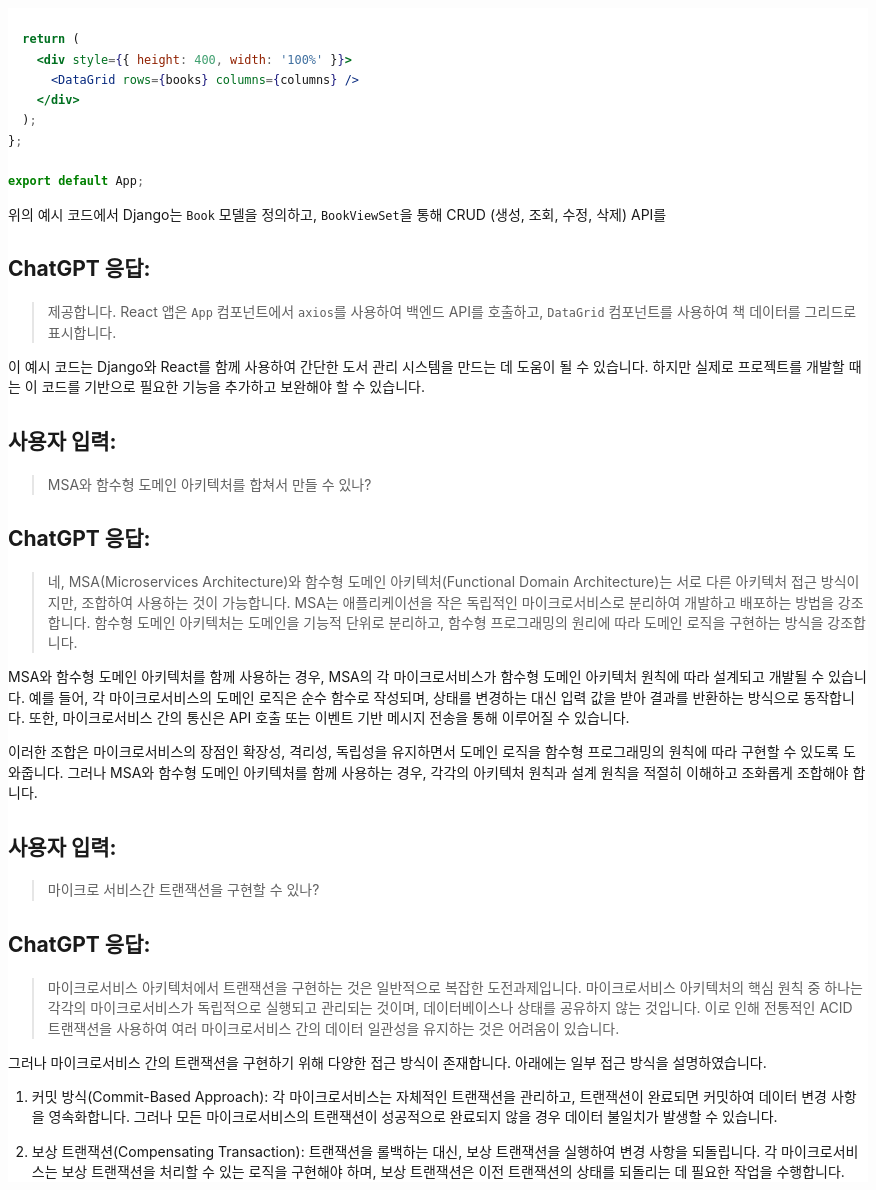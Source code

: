 ```jsx

  return (
    <div style={{ height: 400, width: '100%' }}>
      <DataGrid rows={books} columns={columns} />
    </div>
  );
};

export default App;
```

위의 예시 코드에서 Django는 `Book` 모델을 정의하고, `BookViewSet`을 통해 CRUD (생성, 조회, 수정, 삭제) API를

## ChatGPT 응답:
>  제공합니다. React 앱은 `App` 컴포넌트에서 `axios`를 사용하여 백엔드 API를 호출하고, `DataGrid` 컴포넌트를 사용하여 책 데이터를 그리드로 표시합니다.

이 예시 코드는 Django와 React를 함께 사용하여 간단한 도서 관리 시스템을 만드는 데 도움이 될 수 있습니다. 하지만 실제로 프로젝트를 개발할 때는 이 코드를 기반으로 필요한 기능을 추가하고 보완해야 할 수 있습니다.

## 사용자 입력:
> MSA와 함수형 도메인 아키텍처를 합쳐서 만들 수 있나?

## ChatGPT 응답:
> 네, MSA(Microservices Architecture)와 함수형 도메인 아키텍처(Functional Domain Architecture)는 서로 다른 아키텍처 접근 방식이지만, 조합하여 사용하는 것이 가능합니다. MSA는 애플리케이션을 작은 독립적인 마이크로서비스로 분리하여 개발하고 배포하는 방법을 강조합니다. 함수형 도메인 아키텍처는 도메인을 기능적 단위로 분리하고, 함수형 프로그래밍의 원리에 따라 도메인 로직을 구현하는 방식을 강조합니다.

MSA와 함수형 도메인 아키텍처를 함께 사용하는 경우, MSA의 각 마이크로서비스가 함수형 도메인 아키텍처 원칙에 따라 설계되고 개발될 수 있습니다. 예를 들어, 각 마이크로서비스의 도메인 로직은 순수 함수로 작성되며, 상태를 변경하는 대신 입력 값을 받아 결과를 반환하는 방식으로 동작합니다. 또한, 마이크로서비스 간의 통신은 API 호출 또는 이벤트 기반 메시지 전송을 통해 이루어질 수 있습니다.

이러한 조합은 마이크로서비스의 장점인 확장성, 격리성, 독립성을 유지하면서 도메인 로직을 함수형 프로그래밍의 원칙에 따라 구현할 수 있도록 도와줍니다. 그러나 MSA와 함수형 도메인 아키텍처를 함께 사용하는 경우, 각각의 아키텍처 원칙과 설계 원칙을 적절히 이해하고 조화롭게 조합해야 합니다.

## 사용자 입력:
> 마이크로 서비스간 트랜잭션을 구현할 수 있나?

## ChatGPT 응답:
> 마이크로서비스 아키텍처에서 트랜잭션을 구현하는 것은 일반적으로 복잡한 도전과제입니다. 마이크로서비스 아키텍처의 핵심 원칙 중 하나는 각각의 마이크로서비스가 독립적으로 실행되고 관리되는 것이며, 데이터베이스나 상태를 공유하지 않는 것입니다. 이로 인해 전통적인 ACID 트랜잭션을 사용하여 여러 마이크로서비스 간의 데이터 일관성을 유지하는 것은 어려움이 있습니다.

그러나 마이크로서비스 간의 트랜잭션을 구현하기 위해 다양한 접근 방식이 존재합니다. 아래에는 일부 접근 방식을 설명하였습니다.

1. 커밋 방식(Commit-Based Approach): 각 마이크로서비스는 자체적인 트랜잭션을 관리하고, 트랜잭션이 완료되면 커밋하여 데이터 변경 사항을 영속화합니다. 그러나 모든 마이크로서비스의 트랜잭션이 성공적으로 완료되지 않을 경우 데이터 불일치가 발생할 수 있습니다.

2. 보상 트랜잭션(Compensating Transaction): 트랜잭션을 롤백하는 대신, 보상 트랜잭션을 실행하여 변경 사항을 되돌립니다. 각 마이크로서비스는 보상 트랜잭션을 처리할 수 있는 로직을 구현해야 하며, 보상 트랜잭션은 이전 트랜잭션의 상태를 되돌리는 데 필요한 작업을 수행합니다.
